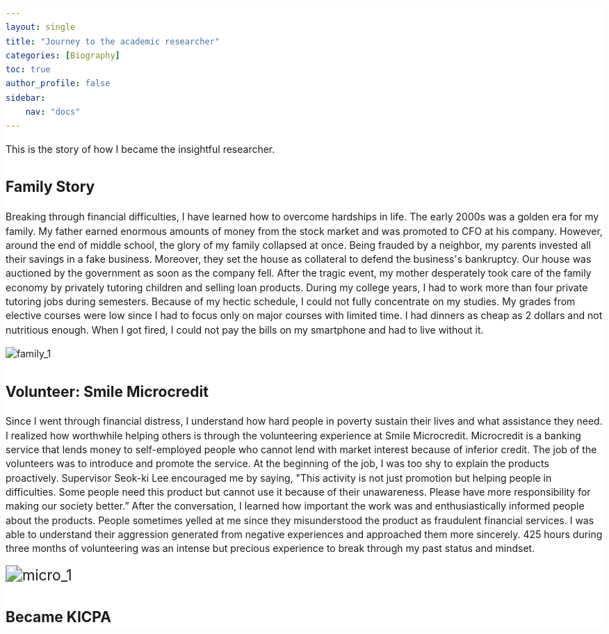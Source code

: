 ```yaml
---
layout: single
title: "Journey to the academic researcher"
categories: [Biography]
toc: true
author_profile: false
sidebar:
    nav: "docs"
---
```

This is the story of how I became the insightful researcher.

## Family Story

Breaking through financial difficulties, I have learned how to overcome hardships in life. The early 2000s was a golden era for my family. My father earned enormous amounts of money from the stock market and was promoted to CFO at his company. However, around the end of middle school, the glory of my family collapsed at once. Being frauded by a neighbor, my parents invested all their savings in a fake business. Moreover, they set the house as collateral to defend the business's bankruptcy. Our house was auctioned by the government as soon as the company fell. After the tragic event, my mother desperately took care of the family economy by privately tutoring children and selling loan products. During my college years, I had to work more than four private tutoring jobs during semesters. Because of my hectic schedule, I could not fully concentrate on my studies. My grades from elective courses were low since I had to focus only on major courses with limited time. I had dinners as cheap as 2 dollars and not nutritious enough. When I got fired, I could not pay the bills on my smartphone and had to live without it.

<img src="https://ZioFinLab.github.io/images/2022-12-02-bio/family_1.jpg" alt="family_1" style="zoom:100%;" />

## Volunteer: Smile Microcredit

Since I went through financial distress, I understand how hard people in poverty sustain their lives and what assistance they need. I realized how worthwhile helping others is through the volunteering experience at Smile Microcredit. Microcredit is a banking service that lends money to self-employed people who cannot lend with market interest because of inferior credit. The job of the volunteers was to introduce and promote the service. At the beginning of the job, I was too shy to explain the products proactively. Supervisor Seok-ki Lee encouraged me by saying, "This activity is not just promotion but helping people in difficulties. Some people need this product but cannot use it because of their unawareness. Please have more responsibility for making our society better.” After the conversation, I learned how important the work was and enthusiastically informed people about the products. People sometimes yelled at me since they misunderstood the product as fraudulent financial services. I was able to understand their aggression generated from negative experiences and approached them more sincerely. 425 hours during three months of volunteering was an intense but precious experience to break through my past status and mindset.

<img src="https://ZioFinLab.github.io/images/2022-12-02-bio/micro_1.jpg" alt="micro_1" style="zoom:150%;" />



## Became KICPA
